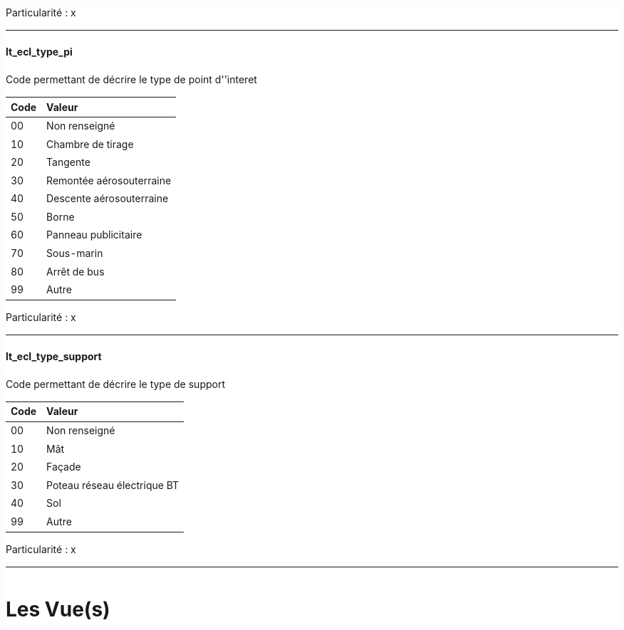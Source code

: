 Particularité : x

-------------------------------------------------------------------------
#### lt_ecl_type_pi

Code permettant de décrire le type de point d''interet

|Code | Valeur |
|:-|:-| 
|00|Non renseigné|
|10|Chambre de tirage|
|20|Tangente|
|30|Remontée aérosouterraine|
|40|Descente aérosouterraine|
|50|Borne|
|60|Panneau publicitaire|
|70|Sous-marin|
|80|Arrêt de bus|
|99|Autre|

Particularité : x

-------------------------------------------------------------------------
#### lt_ecl_type_support

Code permettant de décrire le type de support

|Code | Valeur |
|:-|:-| 
|00|Non renseigné|
|10|Mât|
|20|Façade|
|30|Poteau réseau électrique BT|
|40|Sol|
|99|Autre|

Particularité : x

-------------------------------------------------------------------------
# Les Vue(s)
